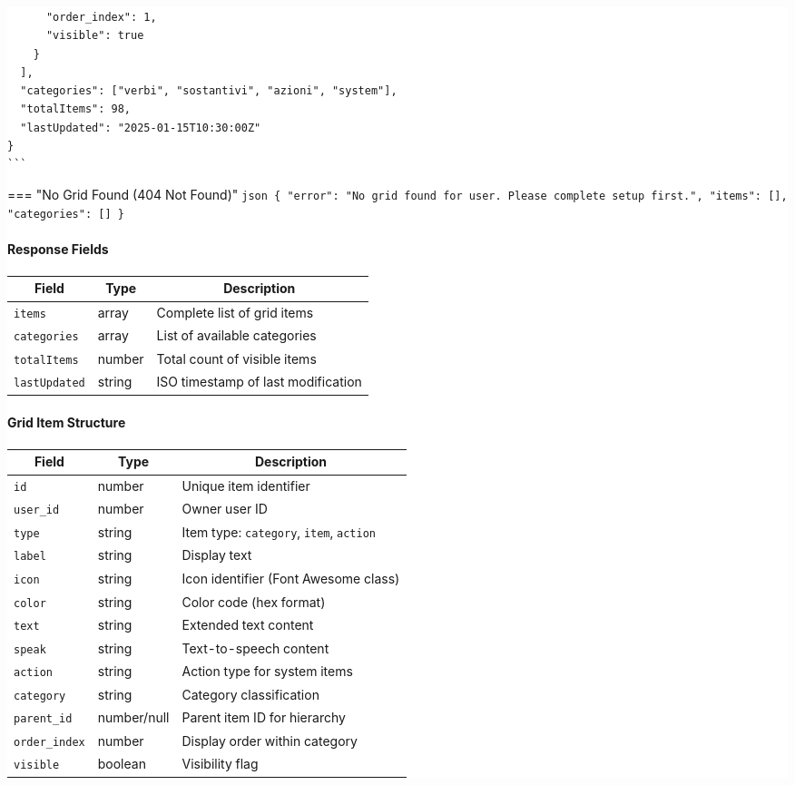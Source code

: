           "order_index": 1,
          "visible": true
        }
      ],
      "categories": ["verbi", "sostantivi", "azioni", "system"],
      "totalItems": 98,
      "lastUpdated": "2025-01-15T10:30:00Z"
    }
    ```

=== "No Grid Found (404 Not Found)"
    ```json
    {
      "error": "No grid found for user. Please complete setup first.",
      "items": [],
      "categories": []
    }
    ```

#### Response Fields

| Field | Type | Description |
|-------|------|-------------|
| `items` | array | Complete list of grid items |
| `categories` | array | List of available categories |
| `totalItems` | number | Total count of visible items |
| `lastUpdated` | string | ISO timestamp of last modification |

#### Grid Item Structure

| Field | Type | Description |
|-------|------|-------------|
| `id` | number | Unique item identifier |
| `user_id` | number | Owner user ID |
| `type` | string | Item type: `category`, `item`, `action` |
| `label` | string | Display text |
| `icon` | string | Icon identifier (Font Awesome class) |
| `color` | string | Color code (hex format) |
| `text` | string | Extended text content |
| `speak` | string | Text-to-speech content |
| `action` | string | Action type for system items |
| `category` | string | Category classification |
| `parent_id` | number/null | Parent item ID for hierarchy |
| `order_index` | number | Display order within category |
| `visible` | boolean | Visibility flag |
